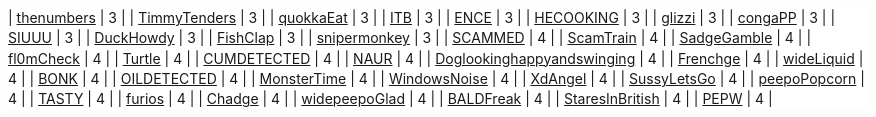 | [thenumbers](https://7tv.app/emotes/63b4b0daf79cd6dbbe8b0fcf)                                                                                           | 3     |
| [TimmyTenders](https://7tv.app/emotes/61427ed40969108b67190411)                                                                                         | 3     |
| [quokkaEat](https://7tv.app/emotes/620c1ead5e821986e6f915bb)                                                                                            | 3     |
| [ITB](https://7tv.app/emotes/645d1058dc01c5b4523dd173)                                                                                                  | 3     |
| [ENCE](https://7tv.app/emotes/6255a06741d1240ad9e53451)                                                                                                 | 3     |
| [HECOOKING](https://7tv.app/emotes/63d40e3b814f64e4b4844d74)                                                                                            | 3     |
| [glizzi](https://7tv.app/emotes/63cfd10ef4657baa9ed9d265)                                                                                               | 3     |
| [congaPP](https://7tv.app/emotes/6164aa265b8b7ab6691f6871)                                                                                              | 3     |
| [SIUUU](https://7tv.app/emotes/62029f9a64e2b384425ea1ff)                                                                                                | 3     |
| [DuckHowdy](https://7tv.app/emotes/60b1d76561df920001eadaaf)                                                                                            | 3     |
| [FishClap](https://7tv.app/emotes/61d7550882d5237d679547b1)                                                                                             | 3     |
| [snipermonkey](https://7tv.app/emotes/61a7f1d015b3ff4a5bb8c193)                                                                                         | 3     |
| [SCAMMED](https://7tv.app/emotes/60bd742760b022372c872ef1)                                                                                              | 4     |
| [ScamTrain](https://7tv.app/emotes/6185da9b8d50b5f26ee80314)                                                                                            | 4     |
| [SadgeGamble](https://7tv.app/emotes/6190f231b1eb03daac7db457)                                                                                          | 4     |
| [fl0mCheck](https://7tv.app/emotes/627820c649607a2d9d9b14b3)                                                                                            | 4     |
| [Turtle](https://7tv.app/emotes/619984266467596b1d62c1b0)                                                                                               | 4     |
| [CUMDETECTED](https://7tv.app/emotes/6127caf3f4c3058a13f36708)                                                                                          | 4     |
| [NAUR](https://7tv.app/emotes/62fc898ca2afb0f0f8301b41)                                                                                                 | 4     |
| [Doglookinghappyandswinging](https://7tv.app/emotes/618d26d4d34608492cc2c114)                                                                           | 4     |
| [Frenchge](https://7tv.app/emotes/611dd49ba56203a1c89f8231)                                                                                             | 4     |
| [wideLiquid](https://7tv.app/emotes/632f2cb931919a72a8c3edee)                                                                                           | 4     |
| [BONK](https://7tv.app/emotes/6214fb58e82b29ebce528953)                                                                                                 | 4     |
| [OILDETECTED](https://7tv.app/emotes/60bb745359dd71872f696ca6)                                                                                          | 4     |
| [MonsterTime](https://7tv.app/emotes/6105561757aa97350b9aa743)                                                                                          | 4     |
| [WindowsNoise](https://7tv.app/emotes/6100c7ddf74b04ffeda5b73b)                                                                                         | 4     |
| [XdAngel](https://7tv.app/emotes/61cd9fc70bf6300371946f94)                                                                                              | 4     |
| [SussyLetsGo](https://7tv.app/emotes/62d32ce8a168d8b5cf02fd2b)                                                                                          | 4     |
| [peepoPopcorn](https://7tv.app/emotes/6101f6b312d7ed05c14c7de7)                                                                                         | 4     |
| [TASTY](https://7tv.app/emotes/62eecfa4100e949373b4157e)                                                                                                | 4     |
| [furios](https://7tv.app/emotes/62ccb67e9882dfa63c826012)                                                                                               | 4     |
| [Chadge](https://7tv.app/emotes/61e9720462858c64061279cb)                                                                                               | 4     |
| [widepeepoGlad](https://7tv.app/emotes/60b54d7c96929aeb0789e9d1)                                                                                        | 4     |
| [BALDFreak](https://7tv.app/emotes/640abaa223f5839a9661db1a)                                                                                            | 4     |
| [StaresInBritish](https://7tv.app/emotes/63a5c00384e257e69fd8c7d7)                                                                                      | 4     |
| [PEPW](https://7tv.app/emotes/60ae39a9b2ecb015051088a4)                                                                                                 | 4     |